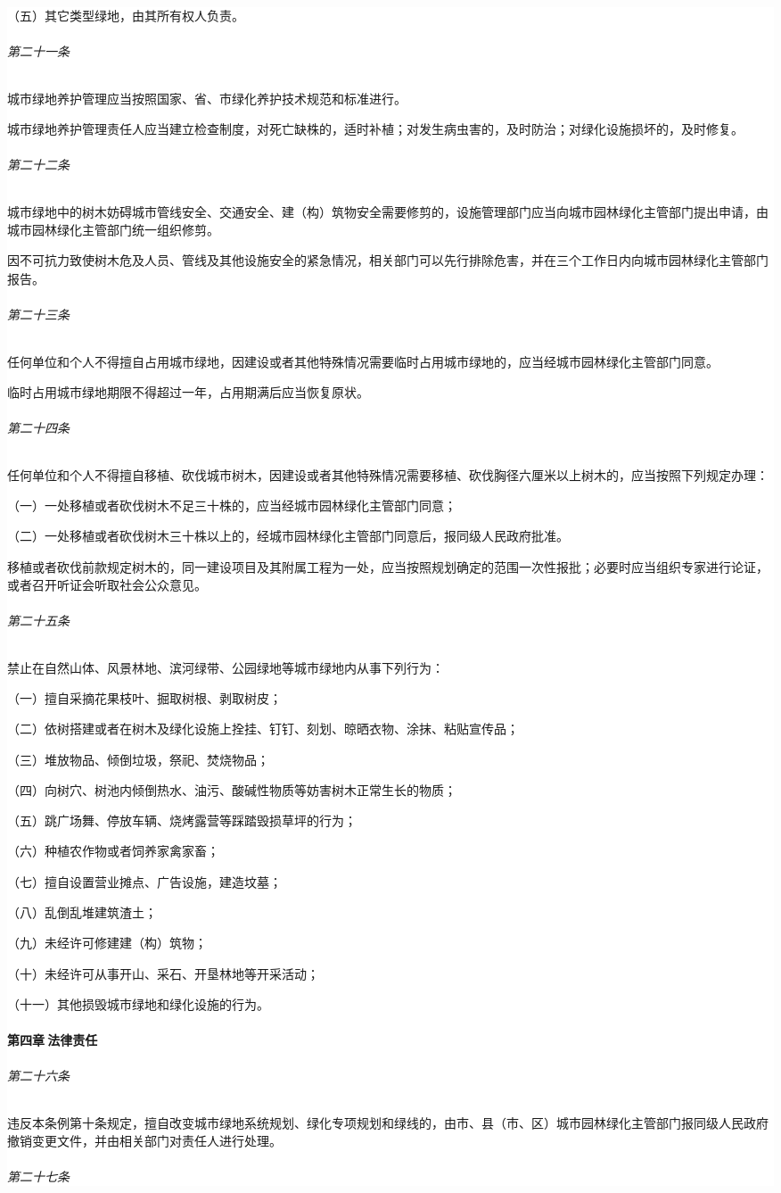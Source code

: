 （五）其它类型绿地，由其所有权人负责。

###### 第二十一条

城市绿地养护管理应当按照国家、省、市绿化养护技术规范和标准进行。

城市绿地养护管理责任人应当建立检查制度，对死亡缺株的，适时补植；对发生病虫害的，及时防治；对绿化设施损坏的，及时修复。

###### 第二十二条

城市绿地中的树木妨碍城市管线安全、交通安全、建（构）筑物安全需要修剪的，设施管理部门应当向城市园林绿化主管部门提出申请，由城市园林绿化主管部门统一组织修剪。

因不可抗力致使树木危及人员、管线及其他设施安全的紧急情况，相关部门可以先行排除危害，并在三个工作日内向城市园林绿化主管部门报告。

###### 第二十三条

任何单位和个人不得擅自占用城市绿地，因建设或者其他特殊情况需要临时占用城市绿地的，应当经城市园林绿化主管部门同意。

临时占用城市绿地期限不得超过一年，占用期满后应当恢复原状。

###### 第二十四条

任何单位和个人不得擅自移植、砍伐城市树木，因建设或者其他特殊情况需要移植、砍伐胸径六厘米以上树木的，应当按照下列规定办理：

（一）一处移植或者砍伐树木不足三十株的，应当经城市园林绿化主管部门同意；

（二）一处移植或者砍伐树木三十株以上的，经城市园林绿化主管部门同意后，报同级人民政府批准。

移植或者砍伐前款规定树木的，同一建设项目及其附属工程为一处，应当按照规划确定的范围一次性报批；必要时应当组织专家进行论证，或者召开听证会听取社会公众意见。

###### 第二十五条

禁止在自然山体、风景林地、滨河绿带、公园绿地等城市绿地内从事下列行为：

（一）擅自采摘花果枝叶、掘取树根、剥取树皮；

（二）依树搭建或者在树木及绿化设施上拴挂、钉钉、刻划、晾晒衣物、涂抹、粘贴宣传品；

（三）堆放物品、倾倒垃圾，祭祀、焚烧物品；

（四）向树穴、树池内倾倒热水、油污、酸碱性物质等妨害树木正常生长的物质；

（五）跳广场舞、停放车辆、烧烤露营等踩踏毁损草坪的行为；

（六）种植农作物或者饲养家禽家畜；

（七）擅自设置营业摊点、广告设施，建造坟墓；

（八）乱倒乱堆建筑渣土；

（九）未经许可修建建（构）筑物；

（十）未经许可从事开山、采石、开垦林地等开采活动；

（十一）其他损毁城市绿地和绿化设施的行为。

#### 第四章 法律责任

###### 第二十六条

违反本条例第十条规定，擅自改变城市绿地系统规划、绿化专项规划和绿线的，由市、县（市、区）城市园林绿化主管部门报同级人民政府撤销变更文件，并由相关部门对责任人进行处理。

###### 第二十七条
